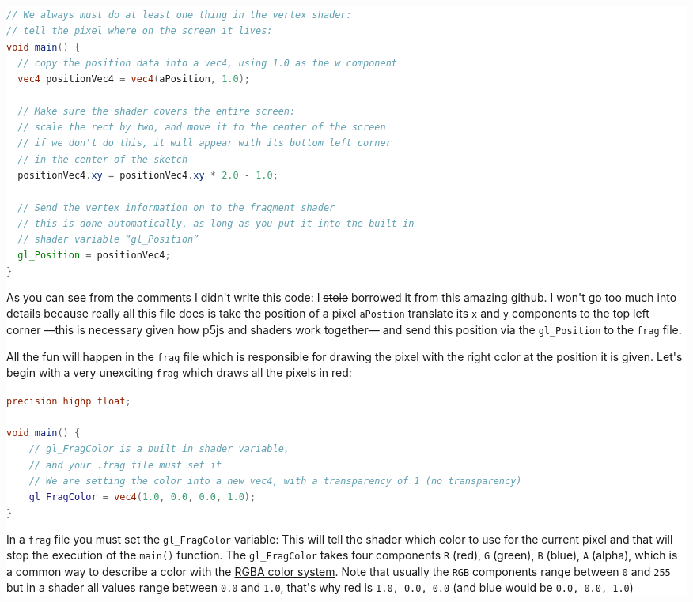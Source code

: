 ```glsl
// We always must do at least one thing in the vertex shader:
// tell the pixel where on the screen it lives:
void main() {
  // copy the position data into a vec4, using 1.0 as the w component
  vec4 positionVec4 = vec4(aPosition, 1.0);

  // Make sure the shader covers the entire screen:
  // scale the rect by two, and move it to the center of the screen
  // if we don't do this, it will appear with its bottom left corner
  // in the center of the sketch
  positionVec4.xy = positionVec4.xy * 2.0 - 1.0;

  // Send the vertex information on to the fragment shader
  // this is done automatically, as long as you put it into the built in
  // shader variable “gl_Position”
  gl_Position = positionVec4;
}
```

As you can see from the comments I didn't write this code: I ~~stole~~ borrowed it from [this amazing github](https://github.com/aferriss/p5jsShaderExamples). I won't go too much into details because really all this file does is take the position of a pixel `aPostion` translate its `x` and `y` components to the top left corner —this is necessary given how p5js and shaders work together— and send this position via the `gl_Position` to the `frag` file.

All the fun will happen in the `frag` file which is responsible for drawing the pixel with the right color at the position it is given. Let's begin with a very unexciting `frag` which draws all the pixels in red:

```glsl
precision highp float;

void main() {
    // gl_FragColor is a built in shader variable,
    // and your .frag file must set it
    // We are setting the color into a new vec4, with a transparency of 1 (no transparency)
    gl_FragColor = vec4(1.0, 0.0, 0.0, 1.0);
}
```

In a `frag` file you must set the `gl_FragColor` variable: This will tell the shader which color to use for the current pixel and that will stop the execution of the `main()` function. The `gl_FragColor` takes four components `R` (red), `G` (green), `B` (blue), `A` (alpha), which is a common way to describe a color with the [RGBA color system](https://en.wikipedia.org/wiki/RGBA_color_model). Note that usually the `RGB` components range between `0` and `255` but in a shader all values range between `0.0` and `1.0`, that's why red is `1.0, 0.0, 0.0` (and blue would be `0.0, 0.0, 1.0`)
